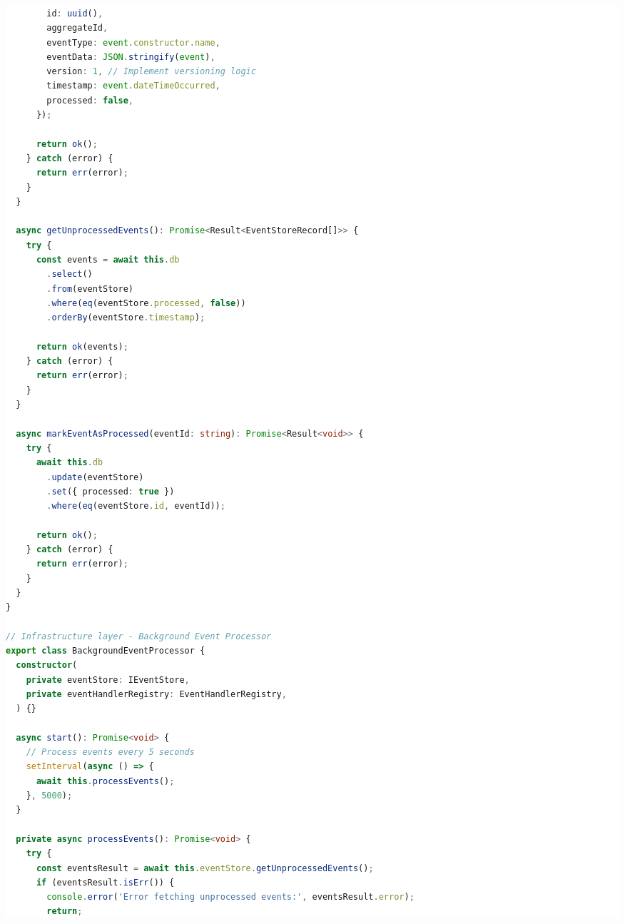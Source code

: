 ```typescript
        id: uuid(),
        aggregateId,
        eventType: event.constructor.name,
        eventData: JSON.stringify(event),
        version: 1, // Implement versioning logic
        timestamp: event.dateTimeOccurred,
        processed: false,
      });

      return ok();
    } catch (error) {
      return err(error);
    }
  }

  async getUnprocessedEvents(): Promise<Result<EventStoreRecord[]>> {
    try {
      const events = await this.db
        .select()
        .from(eventStore)
        .where(eq(eventStore.processed, false))
        .orderBy(eventStore.timestamp);

      return ok(events);
    } catch (error) {
      return err(error);
    }
  }

  async markEventAsProcessed(eventId: string): Promise<Result<void>> {
    try {
      await this.db
        .update(eventStore)
        .set({ processed: true })
        .where(eq(eventStore.id, eventId));

      return ok();
    } catch (error) {
      return err(error);
    }
  }
}

// Infrastructure layer - Background Event Processor
export class BackgroundEventProcessor {
  constructor(
    private eventStore: IEventStore,
    private eventHandlerRegistry: EventHandlerRegistry,
  ) {}

  async start(): Promise<void> {
    // Process events every 5 seconds
    setInterval(async () => {
      await this.processEvents();
    }, 5000);
  }

  private async processEvents(): Promise<void> {
    try {
      const eventsResult = await this.eventStore.getUnprocessedEvents();
      if (eventsResult.isErr()) {
        console.error('Error fetching unprocessed events:', eventsResult.error);
        return;
```